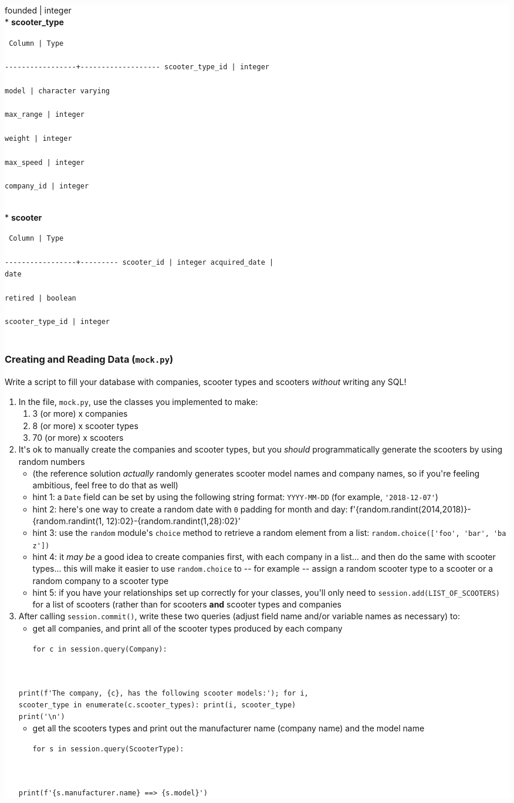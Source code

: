  founded    | integer            
</code></pre>
	* __scooter_type__
		<pre><code data-trim contenteditable>     Column      |       Type        
-----------------+-------------------
 scooter_type_id | integer           
 model           | character varying  
 max_range       | integer            
 weight          | integer            
 max_speed       | integer            
 company_id      | integer            
</code></pre>
	* __scooter__
		<pre><code data-trim contenteditable>     Column      |  Type   
-----------------+---------
 scooter_id      | integer 
 acquired_date   | date     
 retired         | boolean  
 scooter_type_id | integer  
</code></pre>


### Creating and Reading Data (`mock.py`)

Write a script to fill your database with companies, scooter types and scooters _without_ writing any SQL!

1. In the file, `mock.py`, use the classes you implemented to make:
	1. 3 (or more) x companies
	2. 8 (or more) x scooter types
	3. 70 (or more) x scooters
2. It's ok to manually create the companies and scooter types, but you _should_ programmatically generate the scooters by using random numbers
	* (the reference solution _actually_ randomly generates scooter model names and company names, so if you're feeling ambitious, feel free to do that as well)
	* hint 1: a `Date` field can be set by using the following string format: `YYYY-MM-DD` (for example, `'2018-12-07'`) 
	* hint 2: here's one way to create a random date with `0` padding for month and day: f'{random.randint(2014,2018)}-{random.randint(1, 12):02}-{random.randint(1,28):02}'
    * hint 3: use the `random` module's `choice` method to retrieve a random element from a list: `random.choice(['foo', 'bar', 'baz'])` 
	* hint 4: it _may be_ a good idea to create companies first, with each company in a list... and then do the same with scooter types... this will make it easier to use `random.choice` to -- for example -- assign a random scooter type to a scooter or a random company to a scooter type
	* hint 5: if you have your relationships set up correctly for your classes, you'll only need to `session.add(LIST_OF_SCOOTERS)` for a list of scooters (rather than for scooters __and__ scooter types and companies
3. After calling `session.commit()`, write these two queries (adjust field name and/or variable names as necessary) to:
	* get all companies, and print all of the scooter types produced by each company
		<pre><code data-trim contenteditable>for c in session.query(Company):
    print(f'The company, {c}, has the following scooter models:');
    for i, scooter_type in enumerate(c.scooter_types):
        print(i, scooter_type)
    print('\n')
</code></pre>
	* get all the scooters types and print out the manufacturer name (company name) and the model name
		<pre><code data-trim contenteditable>for s in session.query(ScooterType):
    print(f'{s.manufacturer.name} ==> {s.model}')
</code></pre>
